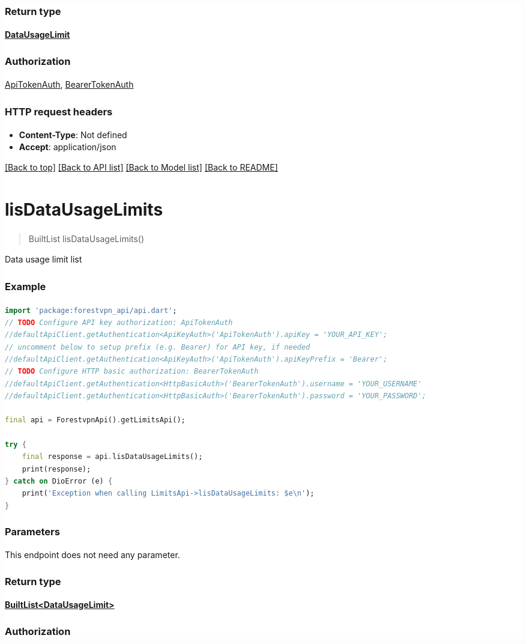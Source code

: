 ### Return type

[**DataUsageLimit**](DataUsageLimit.md)

### Authorization

[ApiTokenAuth](../README.md#ApiTokenAuth), [BearerTokenAuth](../README.md#BearerTokenAuth)

### HTTP request headers

 - **Content-Type**: Not defined
 - **Accept**: application/json

[[Back to top]](#) [[Back to API list]](../README.md#documentation-for-api-endpoints) [[Back to Model list]](../README.md#documentation-for-models) [[Back to README]](../README.md)

# **lisDataUsageLimits**
> BuiltList<DataUsageLimit> lisDataUsageLimits()

Data usage limit list

### Example
```dart
import 'package:forestvpn_api/api.dart';
// TODO Configure API key authorization: ApiTokenAuth
//defaultApiClient.getAuthentication<ApiKeyAuth>('ApiTokenAuth').apiKey = 'YOUR_API_KEY';
// uncomment below to setup prefix (e.g. Bearer) for API key, if needed
//defaultApiClient.getAuthentication<ApiKeyAuth>('ApiTokenAuth').apiKeyPrefix = 'Bearer';
// TODO Configure HTTP basic authorization: BearerTokenAuth
//defaultApiClient.getAuthentication<HttpBasicAuth>('BearerTokenAuth').username = 'YOUR_USERNAME'
//defaultApiClient.getAuthentication<HttpBasicAuth>('BearerTokenAuth').password = 'YOUR_PASSWORD';

final api = ForestvpnApi().getLimitsApi();

try {
    final response = api.lisDataUsageLimits();
    print(response);
} catch on DioError (e) {
    print('Exception when calling LimitsApi->lisDataUsageLimits: $e\n');
}
```

### Parameters
This endpoint does not need any parameter.

### Return type

[**BuiltList&lt;DataUsageLimit&gt;**](DataUsageLimit.md)

### Authorization
